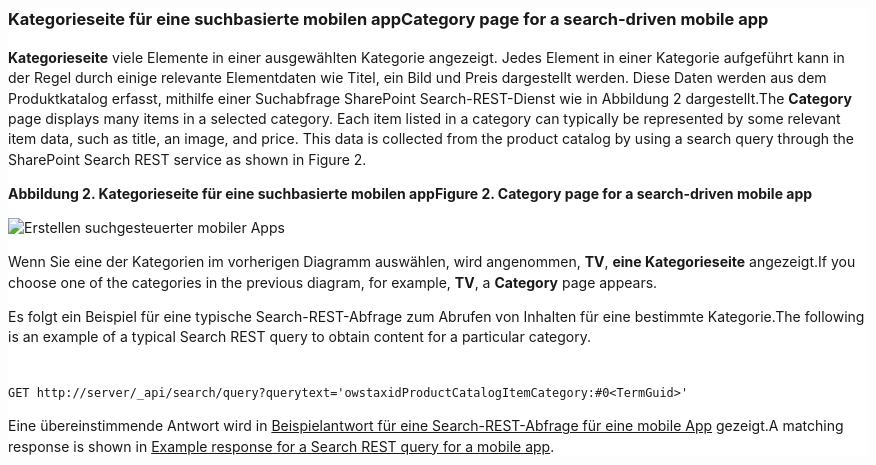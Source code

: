     

### <a name="category-page-for-a-search-driven-mobile-app"></a><span data-ttu-id="7f18a-135">Kategorieseite für eine suchbasierte mobilen app</span><span class="sxs-lookup"><span data-stu-id="7f18a-135">Category page for a search-driven mobile app</span></span>

<span data-ttu-id="7f18a-p107">**Kategorieseite** viele Elemente in einer ausgewählten Kategorie angezeigt. Jedes Element in einer Kategorie aufgeführt kann in der Regel durch einige relevante Elementdaten wie Titel, ein Bild und Preis dargestellt werden. Diese Daten werden aus dem Produktkatalog erfasst, mithilfe einer Suchabfrage SharePoint Search-REST-Dienst wie in Abbildung 2 dargestellt.</span><span class="sxs-lookup"><span data-stu-id="7f18a-p107">The **Category** page displays many items in a selected category. Each item listed in a category can typically be represented by some relevant item data, such as title, an image, and price. This data is collected from the product catalog by using a search query through the SharePoint Search REST service as shown in Figure 2.</span></span>
  
    
    

<span data-ttu-id="7f18a-139">**Abbildung 2. Kategorieseite für eine suchbasierte mobilen app**</span><span class="sxs-lookup"><span data-stu-id="7f18a-139">**Figure 2. Category page for a search-driven mobile app**</span></span>

  
    
    

  
    
    
![Erstellen suchgesteuerter mobiler Apps](../images/Buildsearch-drivenmobileappspages.gif)
  
    
    
<span data-ttu-id="7f18a-141">Wenn Sie eine der Kategorien im vorherigen Diagramm auswählen, wird angenommen, **TV**, **eine Kategorieseite** angezeigt.</span><span class="sxs-lookup"><span data-stu-id="7f18a-141">If you choose one of the categories in the previous diagram, for example, **TV**, a **Category** page appears.</span></span>
  
    
    
<span data-ttu-id="7f18a-142">Es folgt ein Beispiel für eine typische Search-REST-Abfrage zum Abrufen von Inhalten für eine bestimmte Kategorie.</span><span class="sxs-lookup"><span data-stu-id="7f18a-142">The following is an example of a typical Search REST query to obtain content for a particular category.</span></span>
  
    
    



```

GET http://server/_api/search/query?querytext='owstaxidProductCatalogItemCategory:#0<TermGuid>'

```

<span data-ttu-id="7f18a-143">Eine übereinstimmende Antwort wird in [Beispielantwort für eine Search-REST-Abfrage für eine mobile App](how-to-build-search-driven-mobile-apps-with-the-navigation-and-event-logging-res.md#response_search_rest) gezeigt.</span><span class="sxs-lookup"><span data-stu-id="7f18a-143">A matching response is shown in  [Example response for a Search REST query for a mobile app](how-to-build-search-driven-mobile-apps-with-the-navigation-and-event-logging-res.md#response_search_rest).</span></span>
  